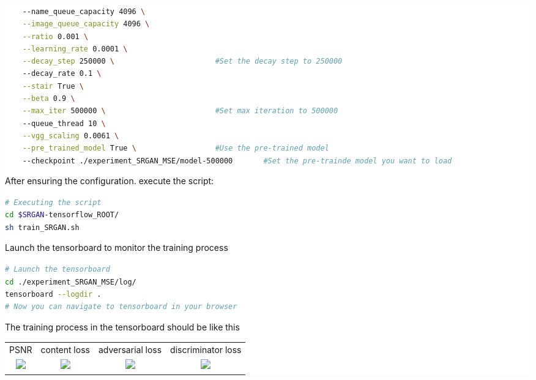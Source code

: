 ```bash
    --name_queue_capacity 4096 \
    --image_queue_capacity 4096 \
    --ratio 0.001 \
    --learning_rate 0.0001 \
    --decay_step 250000 \                       #Set the decay step to 250000
    --decay_rate 0.1 \
    --stair True \
    --beta 0.9 \
    --max_iter 500000 \                         #Set max iteration to 500000
    --queue_thread 10 \
    --vgg_scaling 0.0061 \
    --pre_trained_model True \                  #Use the pre-trained model
    --checkpoint ./experiment_SRGAN_MSE/model-500000       #Set the pre-trainde model you want to load
```
 After ensuring the configuration. execute the script:
```bash
# Executing the script
cd $SRGAN-tensorflow_ROOT/
sh train_SRGAN.sh
```
Launch the tensorboard to monitor the training process
```bash
# Launch the tensorboard
cd ./experiment_SRGAN_MSE/log/
tensorboard --logdir . 
# Now you can navigate to tensorboard in your browser
```
The training process in the tensorboard should be like this
<table>
	<tr>
		<td><center>PSNR</center></td>
		<td><center>content loss</center></td>
		<td><center>adversarial loss</center></td>
		<td><center>discriminator loss</center></td>
	</tr>
	<tr>
		<td>
			<center><img src="./pic/result/SRGAN_MSE_PSNR.png" width="250"></center>
		</td>
		<td>
			<center><img src="./pic/result/SRGAN_MSE_cl.png" width="240"></center>
		</td>
		<td>
			<center><img src="./pic/result/SRGAN_MSE_ad.png" width="250"></center>
		</td>
		<td>
			<center><img src="./pic/result/SRGAN_MSE_dl.png" width="250"></center>
		</td>
	</tr>
</table>
